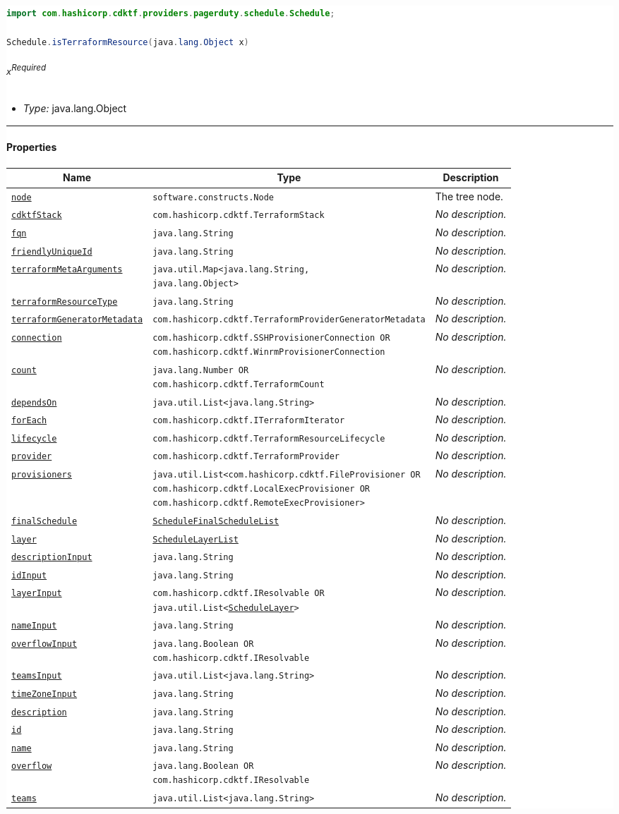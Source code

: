 ```java
import com.hashicorp.cdktf.providers.pagerduty.schedule.Schedule;

Schedule.isTerraformResource(java.lang.Object x)
```

###### `x`<sup>Required</sup> <a name="x" id="@cdktf/provider-pagerduty.schedule.Schedule.isTerraformResource.parameter.x"></a>

- *Type:* java.lang.Object

---

#### Properties <a name="Properties" id="Properties"></a>

| **Name** | **Type** | **Description** |
| --- | --- | --- |
| <code><a href="#@cdktf/provider-pagerduty.schedule.Schedule.property.node">node</a></code> | <code>software.constructs.Node</code> | The tree node. |
| <code><a href="#@cdktf/provider-pagerduty.schedule.Schedule.property.cdktfStack">cdktfStack</a></code> | <code>com.hashicorp.cdktf.TerraformStack</code> | *No description.* |
| <code><a href="#@cdktf/provider-pagerduty.schedule.Schedule.property.fqn">fqn</a></code> | <code>java.lang.String</code> | *No description.* |
| <code><a href="#@cdktf/provider-pagerduty.schedule.Schedule.property.friendlyUniqueId">friendlyUniqueId</a></code> | <code>java.lang.String</code> | *No description.* |
| <code><a href="#@cdktf/provider-pagerduty.schedule.Schedule.property.terraformMetaArguments">terraformMetaArguments</a></code> | <code>java.util.Map<java.lang.String, java.lang.Object></code> | *No description.* |
| <code><a href="#@cdktf/provider-pagerduty.schedule.Schedule.property.terraformResourceType">terraformResourceType</a></code> | <code>java.lang.String</code> | *No description.* |
| <code><a href="#@cdktf/provider-pagerduty.schedule.Schedule.property.terraformGeneratorMetadata">terraformGeneratorMetadata</a></code> | <code>com.hashicorp.cdktf.TerraformProviderGeneratorMetadata</code> | *No description.* |
| <code><a href="#@cdktf/provider-pagerduty.schedule.Schedule.property.connection">connection</a></code> | <code>com.hashicorp.cdktf.SSHProvisionerConnection OR com.hashicorp.cdktf.WinrmProvisionerConnection</code> | *No description.* |
| <code><a href="#@cdktf/provider-pagerduty.schedule.Schedule.property.count">count</a></code> | <code>java.lang.Number OR com.hashicorp.cdktf.TerraformCount</code> | *No description.* |
| <code><a href="#@cdktf/provider-pagerduty.schedule.Schedule.property.dependsOn">dependsOn</a></code> | <code>java.util.List<java.lang.String></code> | *No description.* |
| <code><a href="#@cdktf/provider-pagerduty.schedule.Schedule.property.forEach">forEach</a></code> | <code>com.hashicorp.cdktf.ITerraformIterator</code> | *No description.* |
| <code><a href="#@cdktf/provider-pagerduty.schedule.Schedule.property.lifecycle">lifecycle</a></code> | <code>com.hashicorp.cdktf.TerraformResourceLifecycle</code> | *No description.* |
| <code><a href="#@cdktf/provider-pagerduty.schedule.Schedule.property.provider">provider</a></code> | <code>com.hashicorp.cdktf.TerraformProvider</code> | *No description.* |
| <code><a href="#@cdktf/provider-pagerduty.schedule.Schedule.property.provisioners">provisioners</a></code> | <code>java.util.List<com.hashicorp.cdktf.FileProvisioner OR com.hashicorp.cdktf.LocalExecProvisioner OR com.hashicorp.cdktf.RemoteExecProvisioner></code> | *No description.* |
| <code><a href="#@cdktf/provider-pagerduty.schedule.Schedule.property.finalSchedule">finalSchedule</a></code> | <code><a href="#@cdktf/provider-pagerduty.schedule.ScheduleFinalScheduleList">ScheduleFinalScheduleList</a></code> | *No description.* |
| <code><a href="#@cdktf/provider-pagerduty.schedule.Schedule.property.layer">layer</a></code> | <code><a href="#@cdktf/provider-pagerduty.schedule.ScheduleLayerList">ScheduleLayerList</a></code> | *No description.* |
| <code><a href="#@cdktf/provider-pagerduty.schedule.Schedule.property.descriptionInput">descriptionInput</a></code> | <code>java.lang.String</code> | *No description.* |
| <code><a href="#@cdktf/provider-pagerduty.schedule.Schedule.property.idInput">idInput</a></code> | <code>java.lang.String</code> | *No description.* |
| <code><a href="#@cdktf/provider-pagerduty.schedule.Schedule.property.layerInput">layerInput</a></code> | <code>com.hashicorp.cdktf.IResolvable OR java.util.List<<a href="#@cdktf/provider-pagerduty.schedule.ScheduleLayer">ScheduleLayer</a>></code> | *No description.* |
| <code><a href="#@cdktf/provider-pagerduty.schedule.Schedule.property.nameInput">nameInput</a></code> | <code>java.lang.String</code> | *No description.* |
| <code><a href="#@cdktf/provider-pagerduty.schedule.Schedule.property.overflowInput">overflowInput</a></code> | <code>java.lang.Boolean OR com.hashicorp.cdktf.IResolvable</code> | *No description.* |
| <code><a href="#@cdktf/provider-pagerduty.schedule.Schedule.property.teamsInput">teamsInput</a></code> | <code>java.util.List<java.lang.String></code> | *No description.* |
| <code><a href="#@cdktf/provider-pagerduty.schedule.Schedule.property.timeZoneInput">timeZoneInput</a></code> | <code>java.lang.String</code> | *No description.* |
| <code><a href="#@cdktf/provider-pagerduty.schedule.Schedule.property.description">description</a></code> | <code>java.lang.String</code> | *No description.* |
| <code><a href="#@cdktf/provider-pagerduty.schedule.Schedule.property.id">id</a></code> | <code>java.lang.String</code> | *No description.* |
| <code><a href="#@cdktf/provider-pagerduty.schedule.Schedule.property.name">name</a></code> | <code>java.lang.String</code> | *No description.* |
| <code><a href="#@cdktf/provider-pagerduty.schedule.Schedule.property.overflow">overflow</a></code> | <code>java.lang.Boolean OR com.hashicorp.cdktf.IResolvable</code> | *No description.* |
| <code><a href="#@cdktf/provider-pagerduty.schedule.Schedule.property.teams">teams</a></code> | <code>java.util.List<java.lang.String></code> | *No description.* |